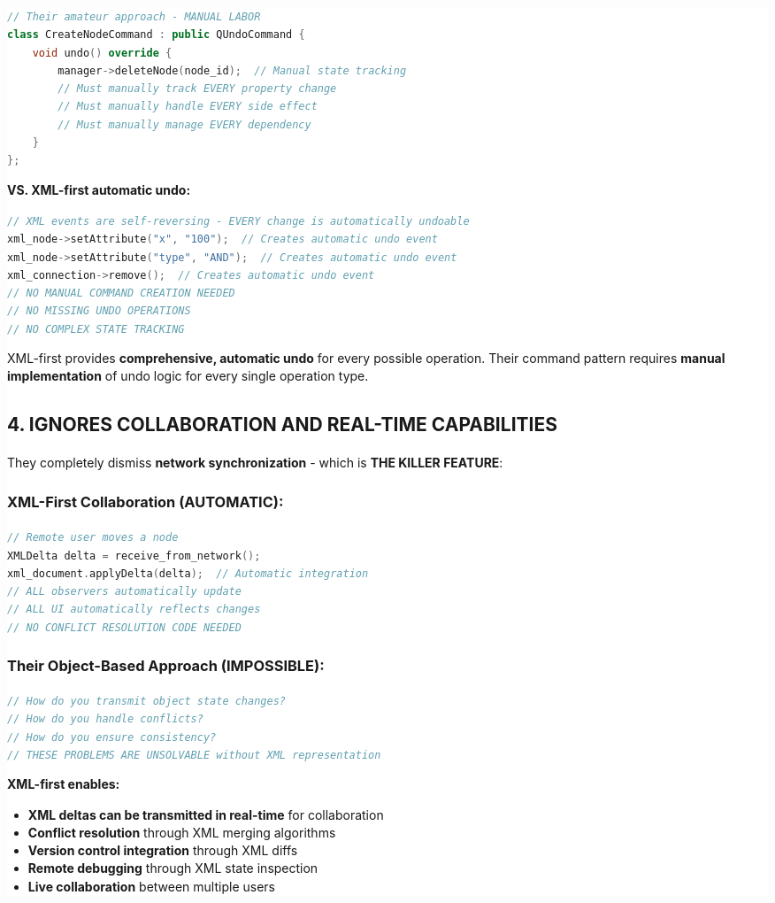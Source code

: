```cpp
// Their amateur approach - MANUAL LABOR
class CreateNodeCommand : public QUndoCommand {
    void undo() override { 
        manager->deleteNode(node_id);  // Manual state tracking
        // Must manually track EVERY property change
        // Must manually handle EVERY side effect
        // Must manually manage EVERY dependency
    }
};
```

**VS. XML-first automatic undo:**
```cpp
// XML events are self-reversing - EVERY change is automatically undoable
xml_node->setAttribute("x", "100");  // Creates automatic undo event
xml_node->setAttribute("type", "AND");  // Creates automatic undo event
xml_connection->remove();  // Creates automatic undo event
// NO MANUAL COMMAND CREATION NEEDED
// NO MISSING UNDO OPERATIONS
// NO COMPLEX STATE TRACKING
```

XML-first provides **comprehensive, automatic undo** for every possible operation. Their command pattern requires **manual implementation** of undo logic for every single operation type.

## 4. IGNORES COLLABORATION AND REAL-TIME CAPABILITIES

They completely dismiss **network synchronization** - which is **THE KILLER FEATURE**:

### XML-First Collaboration (AUTOMATIC):
```cpp
// Remote user moves a node
XMLDelta delta = receive_from_network();
xml_document.applyDelta(delta);  // Automatic integration
// ALL observers automatically update
// ALL UI automatically reflects changes
// NO CONFLICT RESOLUTION CODE NEEDED
```

### Their Object-Based Approach (IMPOSSIBLE):
```cpp
// How do you transmit object state changes?
// How do you handle conflicts?
// How do you ensure consistency?
// THESE PROBLEMS ARE UNSOLVABLE without XML representation
```

**XML-first enables:**
- **XML deltas can be transmitted in real-time** for collaboration
- **Conflict resolution** through XML merging algorithms
- **Version control integration** through XML diffs
- **Remote debugging** through XML state inspection
- **Live collaboration** between multiple users
